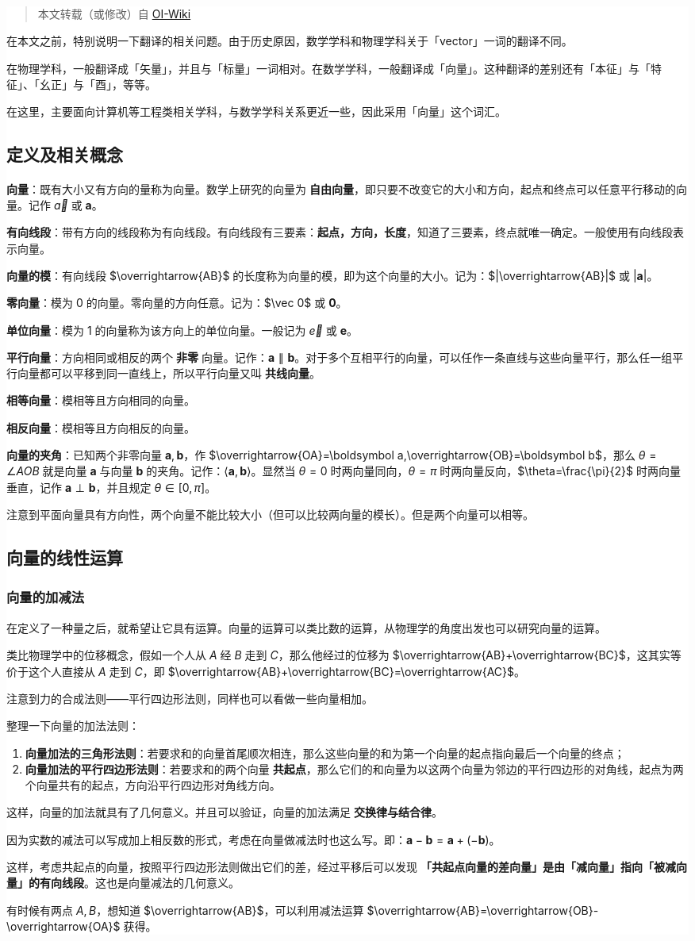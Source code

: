 > 本文转载（或修改）自 [OI-Wiki](https://oi-wiki.org/math/linear-algebra/vector/)

在本文之前，特别说明一下翻译的相关问题。由于历史原因，数学学科和物理学科关于「vector」一词的翻译不同。

在物理学科，一般翻译成「矢量」，并且与「标量」一词相对。在数学学科，一般翻译成「向量」。这种翻译的差别还有「本征」与「特征」、「幺正」与「酉」，等等。

在这里，主要面向计算机等工程类相关学科，与数学学科关系更近一些，因此采用「向量」这个词汇。

## 定义及相关概念

**向量**：既有大小又有方向的量称为向量。数学上研究的向量为 **自由向量**，即只要不改变它的大小和方向，起点和终点可以任意平行移动的向量。记作 $\vec a$ 或 $\boldsymbol{a}$。

**有向线段**：带有方向的线段称为有向线段。有向线段有三要素：**起点，方向，长度**，知道了三要素，终点就唯一确定。一般使用有向线段表示向量。

**向量的模**：有向线段 $\overrightarrow{AB}$ 的长度称为向量的模，即为这个向量的大小。记为：$|\overrightarrow{AB}|$ 或 $|\boldsymbol{a}|$。

**零向量**：模为 $0$ 的向量。零向量的方向任意。记为：$\vec 0$ 或 $\boldsymbol{0}$。

**单位向量**：模为 $1$ 的向量称为该方向上的单位向量。一般记为 $\vec e$ 或 $\boldsymbol{e}$。

**平行向量**：方向相同或相反的两个 **非零** 向量。记作：$\boldsymbol a\parallel \boldsymbol b$。对于多个互相平行的向量，可以任作一条直线与这些向量平行，那么任一组平行向量都可以平移到同一直线上，所以平行向量又叫 **共线向量**。

**相等向量**：模相等且方向相同的向量。

**相反向量**：模相等且方向相反的向量。

**向量的夹角**：已知两个非零向量 $\boldsymbol a,\boldsymbol b$，作 $\overrightarrow{OA}=\boldsymbol a,\overrightarrow{OB}=\boldsymbol b$，那么 $\theta=\angle AOB$ 就是向量 $\boldsymbol a$ 与向量 $\boldsymbol b$ 的夹角。记作：$\langle \boldsymbol a,\boldsymbol b\rangle$。显然当 $\theta=0$ 时两向量同向，$\theta=\pi$ 时两向量反向，$\theta=\frac{\pi}{2}$ 时两向量垂直，记作 $\boldsymbol a\perp \boldsymbol b$，并且规定 $\theta \in [0,\pi]$。

注意到平面向量具有方向性，两个向量不能比较大小（但可以比较两向量的模长）。但是两个向量可以相等。

## 向量的线性运算

### 向量的加减法

在定义了一种量之后，就希望让它具有运算。向量的运算可以类比数的运算，从物理学的角度出发也可以研究向量的运算。

类比物理学中的位移概念，假如一个人从 $A$ 经 $B$ 走到 $C$，那么他经过的位移为 $\overrightarrow{AB}+\overrightarrow{BC}$，这其实等价于这个人直接从 $A$ 走到 $C$，即 $\overrightarrow{AB}+\overrightarrow{BC}=\overrightarrow{AC}$。

注意到力的合成法则——平行四边形法则，同样也可以看做一些向量相加。

整理一下向量的加法法则：

1.  **向量加法的三角形法则**：若要求和的向量首尾顺次相连，那么这些向量的和为第一个向量的起点指向最后一个向量的终点；
2.  **向量加法的平行四边形法则**：若要求和的两个向量 **共起点**，那么它们的和向量为以这两个向量为邻边的平行四边形的对角线，起点为两个向量共有的起点，方向沿平行四边形对角线方向。

这样，向量的加法就具有了几何意义。并且可以验证，向量的加法满足 **交换律与结合律**。

因为实数的减法可以写成加上相反数的形式，考虑在向量做减法时也这么写。即：$\boldsymbol a-\boldsymbol b=\boldsymbol a+(-\boldsymbol b)$。

这样，考虑共起点的向量，按照平行四边形法则做出它们的差，经过平移后可以发现 **「共起点向量的差向量」是由「减向量」指向「被减向量」的有向线段**。这也是向量减法的几何意义。

有时候有两点 $A,B$，想知道 $\overrightarrow{AB}$，可以利用减法运算 $\overrightarrow{AB}=\overrightarrow{OB}-\overrightarrow{OA}$ 获得。
